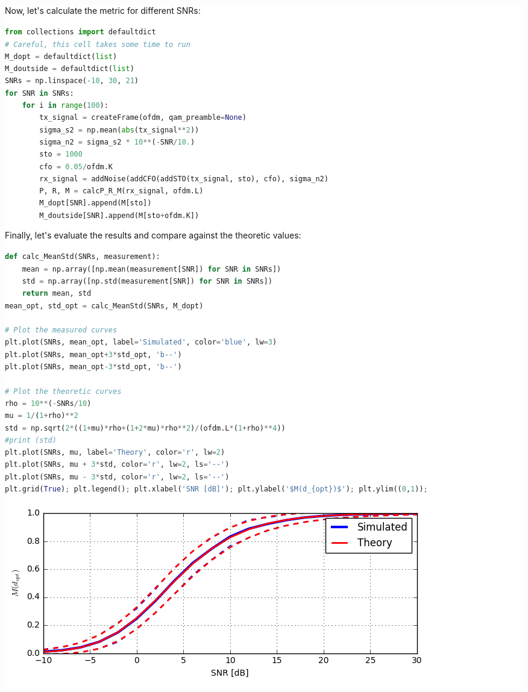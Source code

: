 Now, let's calculate the metric for different SNRs:


```python
from collections import defaultdict
# Careful, this cell takes some time to run
M_dopt = defaultdict(list)
M_doutside = defaultdict(list)
SNRs = np.linspace(-10, 30, 21)
for SNR in SNRs:
    for i in range(100):
        tx_signal = createFrame(ofdm, qam_preamble=None)
        sigma_s2 = np.mean(abs(tx_signal**2))
        sigma_n2 = sigma_s2 * 10**(-SNR/10.)
        sto = 1000
        cfo = 0.05/ofdm.K
        rx_signal = addNoise(addCFO(addSTO(tx_signal, sto), cfo), sigma_n2)
        P, R, M = calcP_R_M(rx_signal, ofdm.L)
        M_dopt[SNR].append(M[sto])
        M_doutside[SNR].append(M[sto+ofdm.K])
```

Finally, let's evaluate the results and compare against the theoretic values:


```python
def calc_MeanStd(SNRs, measurement):
    mean = np.array([np.mean(measurement[SNR]) for SNR in SNRs])
    std = np.array([np.std(measurement[SNR]) for SNR in SNRs])
    return mean, std
mean_opt, std_opt = calc_MeanStd(SNRs, M_dopt)

# Plot the measured curves
plt.plot(SNRs, mean_opt, label='Simulated', color='blue', lw=3)
plt.plot(SNRs, mean_opt+3*std_opt, 'b--')
plt.plot(SNRs, mean_opt-3*std_opt, 'b--')

# Plot the theoretic curves
rho = 10**(-SNRs/10)
mu = 1/(1+rho)**2
std = np.sqrt(2*((1+mu)*rho+(1+2*mu)*rho**2)/(ofdm.L*(1+rho)**4))
#print (std)
plt.plot(SNRs, mu, label='Theory', color='r', lw=2)
plt.plot(SNRs, mu + 3*std, color='r', lw=2, ls='--')
plt.plot(SNRs, mu - 3*std, color='r', lw=2, ls='--')
plt.grid(True); plt.legend(); plt.xlabel('SNR [dB]'); plt.ylabel('$M(d_{opt})$'); plt.ylim((0,1));
```


![png](/posts/6-schmidl-cox_files/6-schmidl-cox_46_0.png)
